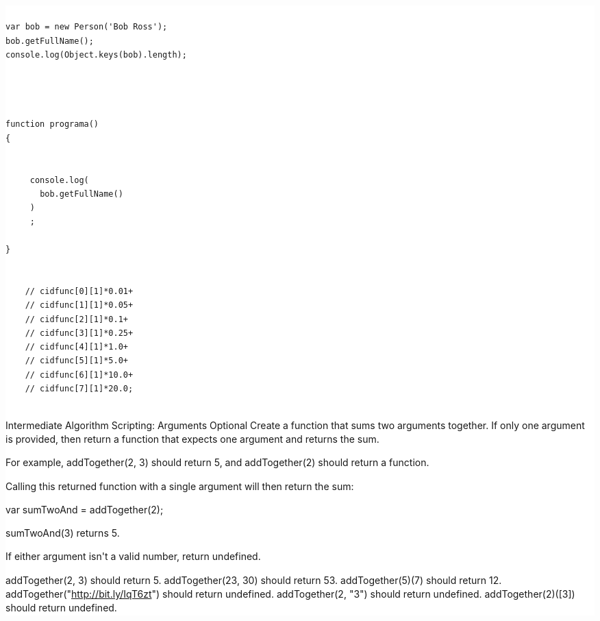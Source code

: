 ```JS

var bob = new Person('Bob Ross');
bob.getFullName();
console.log(Object.keys(bob).length);




function programa()
{
   
   
     console.log(
       bob.getFullName()
     )
     ;
   
} 


    // cidfunc[0][1]*0.01+
    // cidfunc[1][1]*0.05+
    // cidfunc[2][1]*0.1+
    // cidfunc[3][1]*0.25+
    // cidfunc[4][1]*1.0+
    // cidfunc[5][1]*5.0+
    // cidfunc[6][1]*10.0+
    // cidfunc[7][1]*20.0;


```

Intermediate Algorithm Scripting: Arguments Optional
Create a function that sums two arguments together. If only one argument is provided, then return a function that expects one argument and returns the sum.

For example, addTogether(2, 3) should return 5, and addTogether(2) should return a function.

Calling this returned function with a single argument will then return the sum:

var sumTwoAnd = addTogether(2);

sumTwoAnd(3) returns 5.

If either argument isn't a valid number, return undefined.

addTogether(2, 3) should return 5.
addTogether(23, 30) should return 53.
addTogether(5)(7) should return 12.
addTogether("http://bit.ly/IqT6zt") should return undefined.
addTogether(2, "3") should return undefined.
addTogether(2)([3]) should return undefined.

```JS

```
